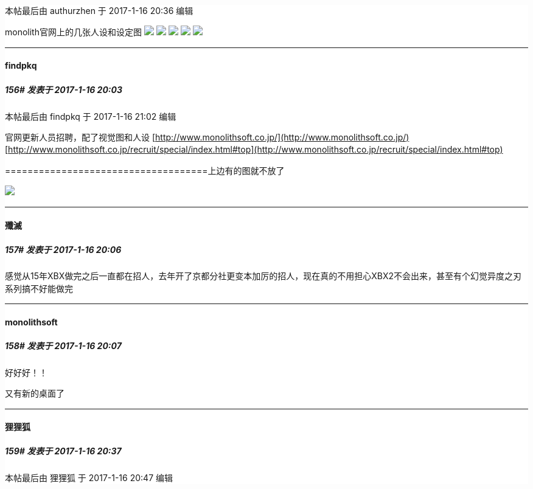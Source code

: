 
 本帖最后由 authurzhen 于 2017-1-16 20:36 编辑 

monolith官网上的几张人设和设定图
<img src="http://www.monolithsoft.co.jp/recruit/special/images/section02/bg.jpg" referrerpolicy="no-referrer">
<img src="http://www.monolithsoft.co.jp/recruit/special/images/section01/mv01.jpg" referrerpolicy="no-referrer">
<img src="http://www.monolithsoft.co.jp/recruit/special/images/section01/mv03.jpg" referrerpolicy="no-referrer">
<img src="http://www.monolithsoft.co.jp/recruit/special/images/section01/mv02.jpg" referrerpolicy="no-referrer">
<img src="http://www.monolithsoft.co.jp/recruit/special/images/section01/bg.jpg" referrerpolicy="no-referrer">


-----

####  findpkq  
##### 156#       发表于 2017-1-16 20:03


 本帖最后由 findpkq 于 2017-1-16 21:02 编辑 

官网更新人员招聘，配了视觉图和人设
[http://www.monolithsoft.co.jp/](http://www.monolithsoft.co.jp/)
[http://www.monolithsoft.co.jp/recruit/special/index.html#top](http://www.monolithsoft.co.jp/recruit/special/index.html#top)

====================================上边有的图就不放了

<img src="http://ww2.sinaimg.cn/mw1024/9c0c9d85gw1fbsq7a342bj20xc0hialc.jpg" referrerpolicy="no-referrer">


-----

####  殲滅  
##### 157#       发表于 2017-1-16 20:06


感觉从15年XBX做完之后一直都在招人，去年开了京都分社更变本加厉的招人，现在真的不用担心XBX2不会出来，甚至有个幻觉异度之刃系列搞不好能做完


-----

####  monolithsoft  
##### 158#       发表于 2017-1-16 20:07


好好好！！

又有新的桌面了


-----

####  狸狸狐  
##### 159#       发表于 2017-1-16 20:37


 本帖最后由 狸狸狐 于 2017-1-16 20:47 编辑 
